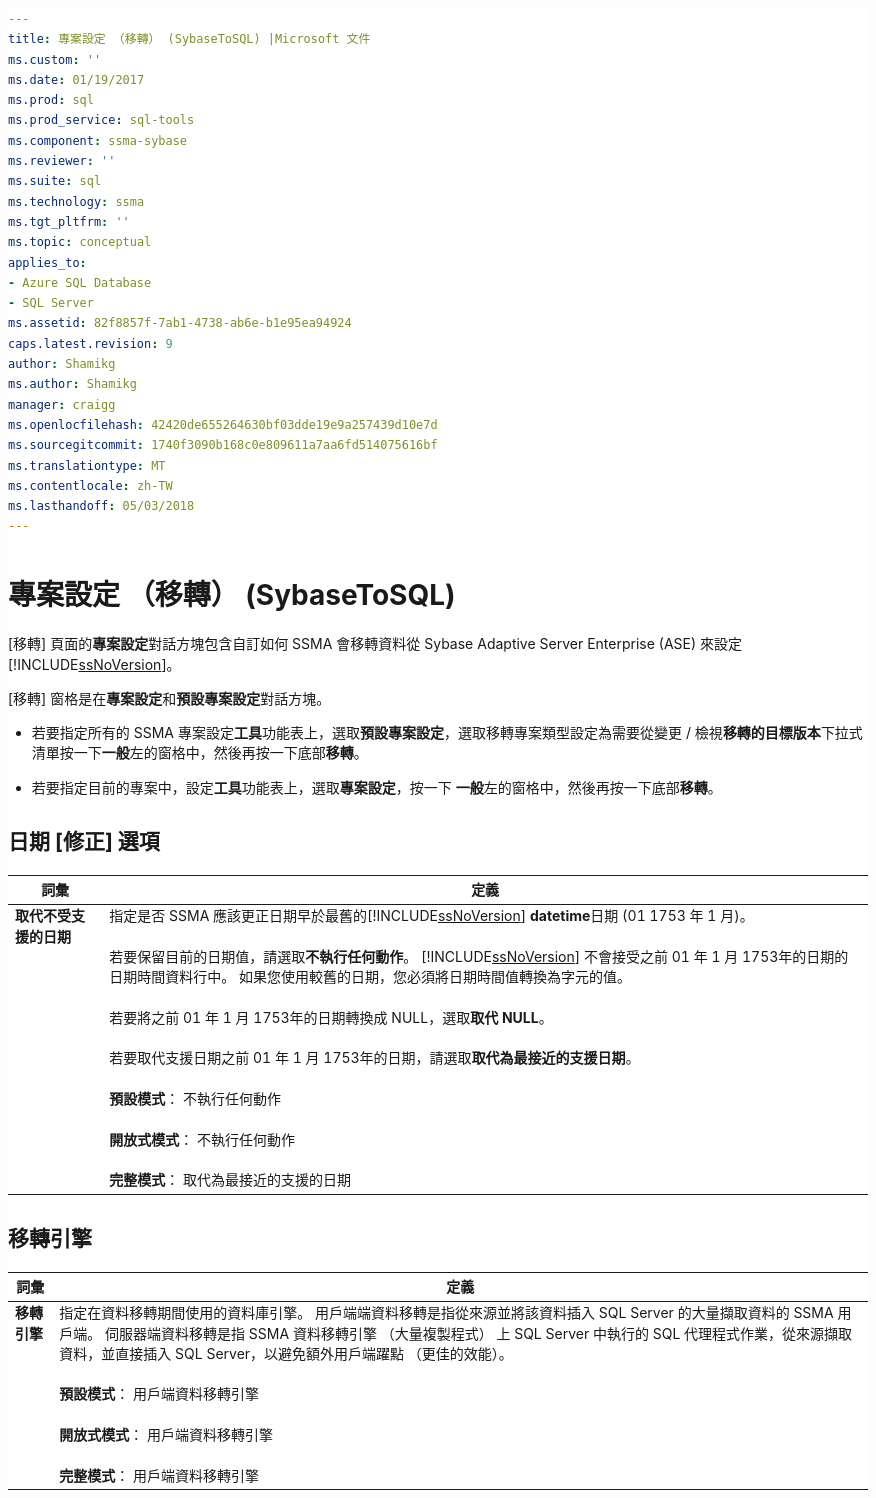 ```yaml
---
title: 專案設定 （移轉） (SybaseToSQL) |Microsoft 文件
ms.custom: ''
ms.date: 01/19/2017
ms.prod: sql
ms.prod_service: sql-tools
ms.component: ssma-sybase
ms.reviewer: ''
ms.suite: sql
ms.technology: ssma
ms.tgt_pltfrm: ''
ms.topic: conceptual
applies_to:
- Azure SQL Database
- SQL Server
ms.assetid: 82f8857f-7ab1-4738-ab6e-b1e95ea94924
caps.latest.revision: 9
author: Shamikg
ms.author: Shamikg
manager: craigg
ms.openlocfilehash: 42420de655264630bf03dde19e9a257439d10e7d
ms.sourcegitcommit: 1740f3090b168c0e809611a7aa6fd514075616bf
ms.translationtype: MT
ms.contentlocale: zh-TW
ms.lasthandoff: 05/03/2018
---
```

# <a name="project-settings-migration-sybasetosql"></a>專案設定 （移轉） (SybaseToSQL)
[移轉] 頁面的**專案設定**對話方塊包含自訂如何 SSMA 會移轉資料從 Sybase Adaptive Server Enterprise (ASE) 來設定[!INCLUDE[ssNoVersion](../../includes/ssnoversion_md.md)]。  
  
[移轉] 窗格是在**專案設定**和**預設專案設定**對話方塊。  
  
-   若要指定所有的 SSMA 專案設定**工具**功能表上，選取**預設專案設定**，選取移轉專案類型設定為需要從變更 / 檢視**移轉的目標版本**下拉式清單按一下**一般**左的窗格中，然後再按一下底部**移轉**。  
  
-   若要指定目前的專案中，設定**工具**功能表上，選取**專案設定**，按一下 **一般**左的窗格中，然後再按一下底部**移轉**。  
  
## <a name="date-correction-options"></a>日期 [修正] 選項  
  
|詞彙|定義|  
|--------|--------------|  
|**取代不受支援的日期**|指定是否 SSMA 應該更正日期早於最舊的[!INCLUDE[ssNoVersion](../../includes/ssnoversion_md.md)] **datetime**日期 (01 1753 年 1 月)。<br /><br />若要保留目前的日期值，請選取**不執行任何動作**。 [!INCLUDE[ssNoVersion](../../includes/ssnoversion_md.md)] 不會接受之前 01 年 1 月 1753年的日期的日期時間資料行中。 如果您使用較舊的日期，您必須將日期時間值轉換為字元的值。<br /><br />若要將之前 01 年 1 月 1753年的日期轉換成 NULL，選取**取代 NULL**。<br /><br />若要取代支援日期之前 01 年 1 月 1753年的日期，請選取**取代為最接近的支援日期**。<br /><br />**預設模式**： 不執行任何動作<br /><br />**開放式模式**： 不執行任何動作<br /><br />**完整模式**： 取代為最接近的支援的日期|  
  
## <a name="migration-engine"></a>移轉引擎  
  
|詞彙|定義|  
|--------|--------------|  
|**移轉引擎**|指定在資料移轉期間使用的資料庫引擎。 用戶端端資料移轉是指從來源並將該資料插入 SQL Server 的大量擷取資料的 SSMA 用戶端。 伺服器端資料移轉是指 SSMA 資料移轉引擎 （大量複製程式） 上 SQL Server 中執行的 SQL 代理程式作業，從來源擷取資料，並直接插入 SQL Server，以避免額外用戶端躍點 （更佳的效能）。<br /><br />**預設模式**： 用戶端資料移轉引擎<br /><br />**開放式模式**： 用戶端資料移轉引擎<br /><br />**完整模式**： 用戶端資料移轉引擎|  
  